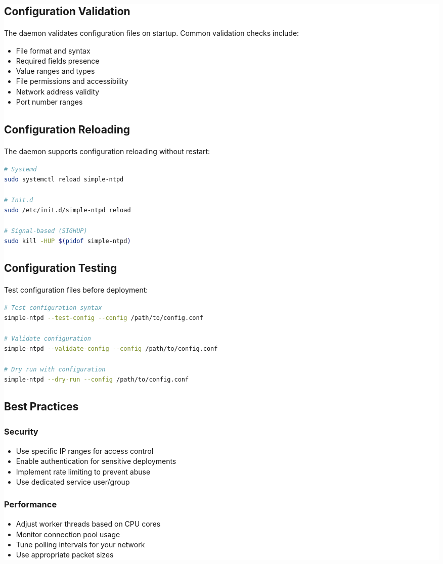 ## Configuration Validation

The daemon validates configuration files on startup. Common validation checks include:

- File format and syntax
- Required fields presence
- Value ranges and types
- File permissions and accessibility
- Network address validity
- Port number ranges

## Configuration Reloading

The daemon supports configuration reloading without restart:

```bash
# Systemd
sudo systemctl reload simple-ntpd

# Init.d
sudo /etc/init.d/simple-ntpd reload

# Signal-based (SIGHUP)
sudo kill -HUP $(pidof simple-ntpd)
```

## Configuration Testing

Test configuration files before deployment:

```bash
# Test configuration syntax
simple-ntpd --test-config --config /path/to/config.conf

# Validate configuration
simple-ntpd --validate-config --config /path/to/config.conf

# Dry run with configuration
simple-ntpd --dry-run --config /path/to/config.conf
```

## Best Practices

### Security
- Use specific IP ranges for access control
- Enable authentication for sensitive deployments
- Implement rate limiting to prevent abuse
- Use dedicated service user/group

### Performance
- Adjust worker threads based on CPU cores
- Monitor connection pool usage
- Tune polling intervals for your network
- Use appropriate packet sizes
